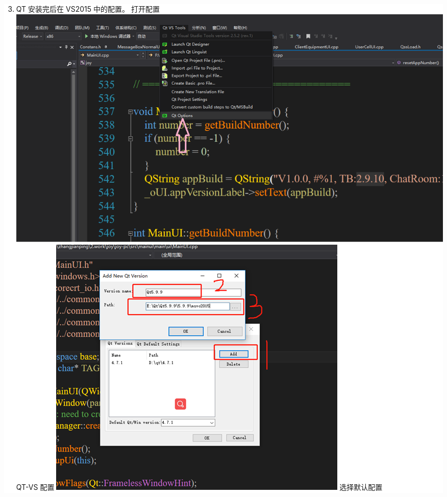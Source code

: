 3. QT 安装完后在 VS2015 中的配置。
打开配置
![Image](./doc/pic/VS-QT1.png)
QT-VS 配置
![Image](./doc/pic/VS-QT2.png)
选择默认配置